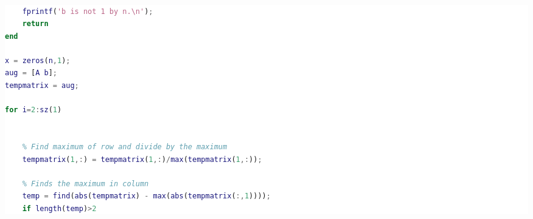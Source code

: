 ```MATLAB
    fprintf('b is not 1 by n.\n');
    return
end

x = zeros(n,1);
aug = [A b];
tempmatrix = aug;

for i=2:sz(1)


    % Find maximum of row and divide by the maximum
    tempmatrix(1,:) = tempmatrix(1,:)/max(tempmatrix(1,:));

    % Finds the maximum in column
    temp = find(abs(tempmatrix) - max(abs(tempmatrix(:,1))));
    if length(temp)>2
